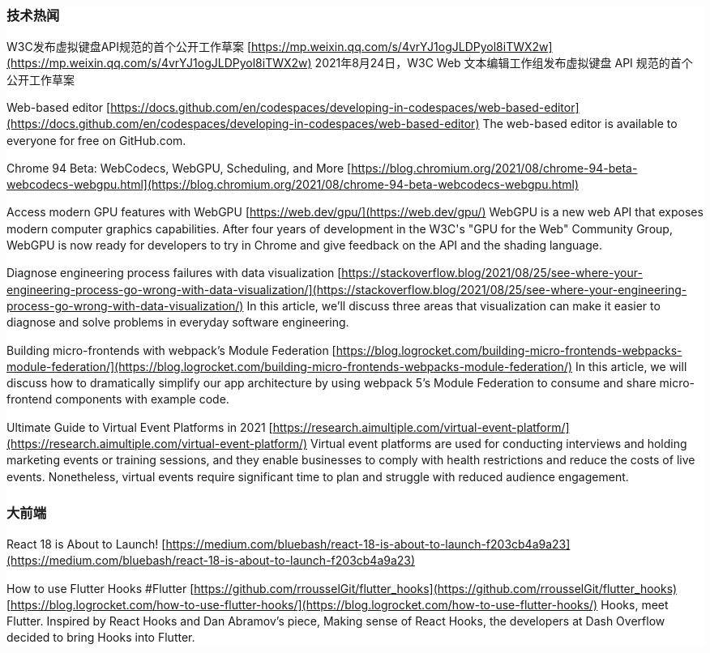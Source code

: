 ### 技术热闻
W3C发布虚拟键盘API规范的首个公开工作草案
[https://mp.weixin.qq.com/s/4vrYJ1ogJLDPyol8iTWX2w](https://mp.weixin.qq.com/s/4vrYJ1ogJLDPyol8iTWX2w)
2021年8月24日，W3C Web 文本编辑工作组发布虚拟键盘 API 规范的首个公开工作草案

Web-based editor
[https://docs.github.com/en/codespaces/developing-in-codespaces/web-based-editor](https://docs.github.com/en/codespaces/developing-in-codespaces/web-based-editor)
The web-based editor is available to everyone for free on GitHub.com.

Chrome 94 Beta: WebCodecs, WebGPU, Scheduling, and More
[https://blog.chromium.org/2021/08/chrome-94-beta-webcodecs-webgpu.html](https://blog.chromium.org/2021/08/chrome-94-beta-webcodecs-webgpu.html)

Access modern GPU features with WebGPU
[https://web.dev/gpu/](https://web.dev/gpu/)
WebGPU is a new web API that exposes modern computer graphics capabilities. After four years of development in the W3C's "GPU for the Web" Community Group, WebGPU is now ready for developers to try in Chrome and give feedback on the API and the shading language.

Diagnose engineering process failures with data visualization
[https://stackoverflow.blog/2021/08/25/see-where-your-engineering-process-go-wrong-with-data-visualization/](https://stackoverflow.blog/2021/08/25/see-where-your-engineering-process-go-wrong-with-data-visualization/)
In this article, we’ll discuss three areas that visualization can make it easier to diagnose and solve problems in everyday software engineering. 

Building micro-frontends with webpack’s Module Federation
[https://blog.logrocket.com/building-micro-frontends-webpacks-module-federation/](https://blog.logrocket.com/building-micro-frontends-webpacks-module-federation/)
In this article, we will discuss how to dramatically simplify our app architecture by using webpack 5’s Module Federation to consume and share micro-frontend components with example code.

Ultimate Guide to Virtual Event Platforms in 2021
[https://research.aimultiple.com/virtual-event-platform/](https://research.aimultiple.com/virtual-event-platform/)
Virtual event platforms are used for conducting interviews and holding marketing events or training sessions, and they enable businesses to comply with health restrictions and reduce the costs of live events. Nonetheless, virtual events require significant time to plan and struggle with reduced audience engagement.

### 大前端
React 18 is About to Launch!
[https://medium.com/bluebash/react-18-is-about-to-launch-f203cb4a9a23](https://medium.com/bluebash/react-18-is-about-to-launch-f203cb4a9a23)

How to use Flutter Hooks #Flutter
[https://github.com/rrousselGit/flutter_hooks](https://github.com/rrousselGit/flutter_hooks)
[https://blog.logrocket.com/how-to-use-flutter-hooks/](https://blog.logrocket.com/how-to-use-flutter-hooks/)
Hooks, meet Flutter. Inspired by React Hooks and Dan Abramov’s piece, Making sense of React Hooks, the developers at Dash Overflow decided to bring Hooks into Flutter.
